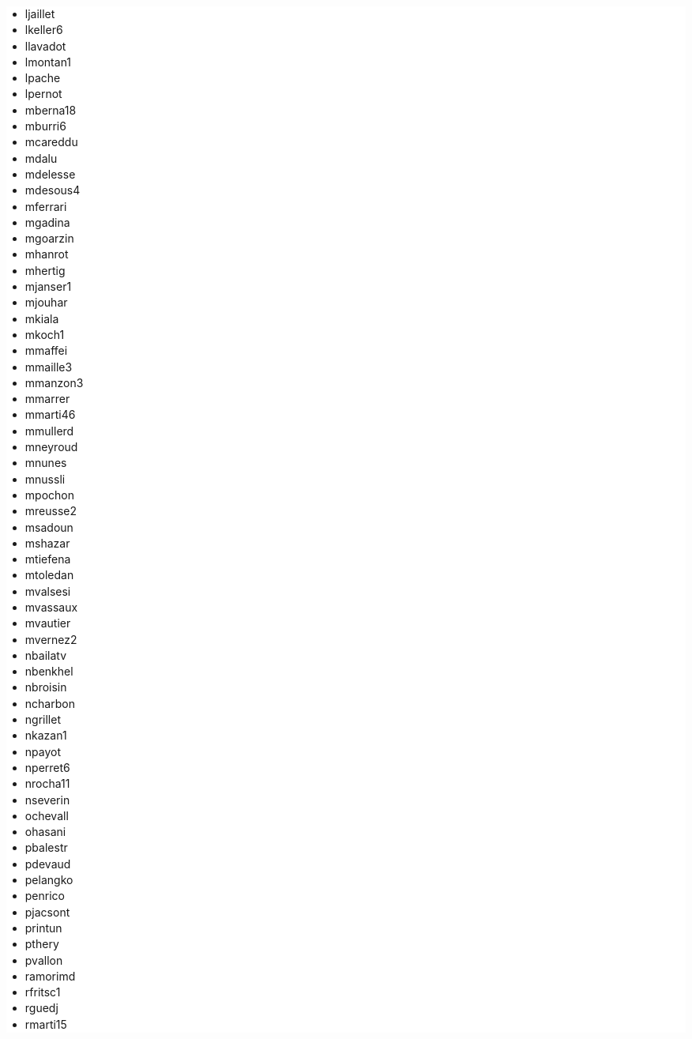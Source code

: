 - ljaillet
- lkeller6
- llavadot
- lmontan1
- lpache
- lpernot
- mberna18
- mburri6
- mcareddu
- mdalu
- mdelesse
- mdesous4
- mferrari
- mgadina
- mgoarzin
- mhanrot
- mhertig
- mjanser1
- mjouhar
- mkiala
- mkoch1
- mmaffei
- mmaille3
- mmanzon3
- mmarrer
- mmarti46
- mmullerd
- mneyroud
- mnunes
- mnussli
- mpochon
- mreusse2
- msadoun
- mshazar
- mtiefena
- mtoledan
- mvalsesi
- mvassaux
- mvautier
- mvernez2
- nbailatv
- nbenkhel
- nbroisin
- ncharbon
- ngrillet
- nkazan1
- npayot
- nperret6
- nrocha11
- nseverin
- ochevall
- ohasani
- pbalestr
- pdevaud
- pelangko
- penrico
- pjacsont
- printun
- pthery
- pvallon
- ramorimd
- rfritsc1
- rguedj
- rmarti15